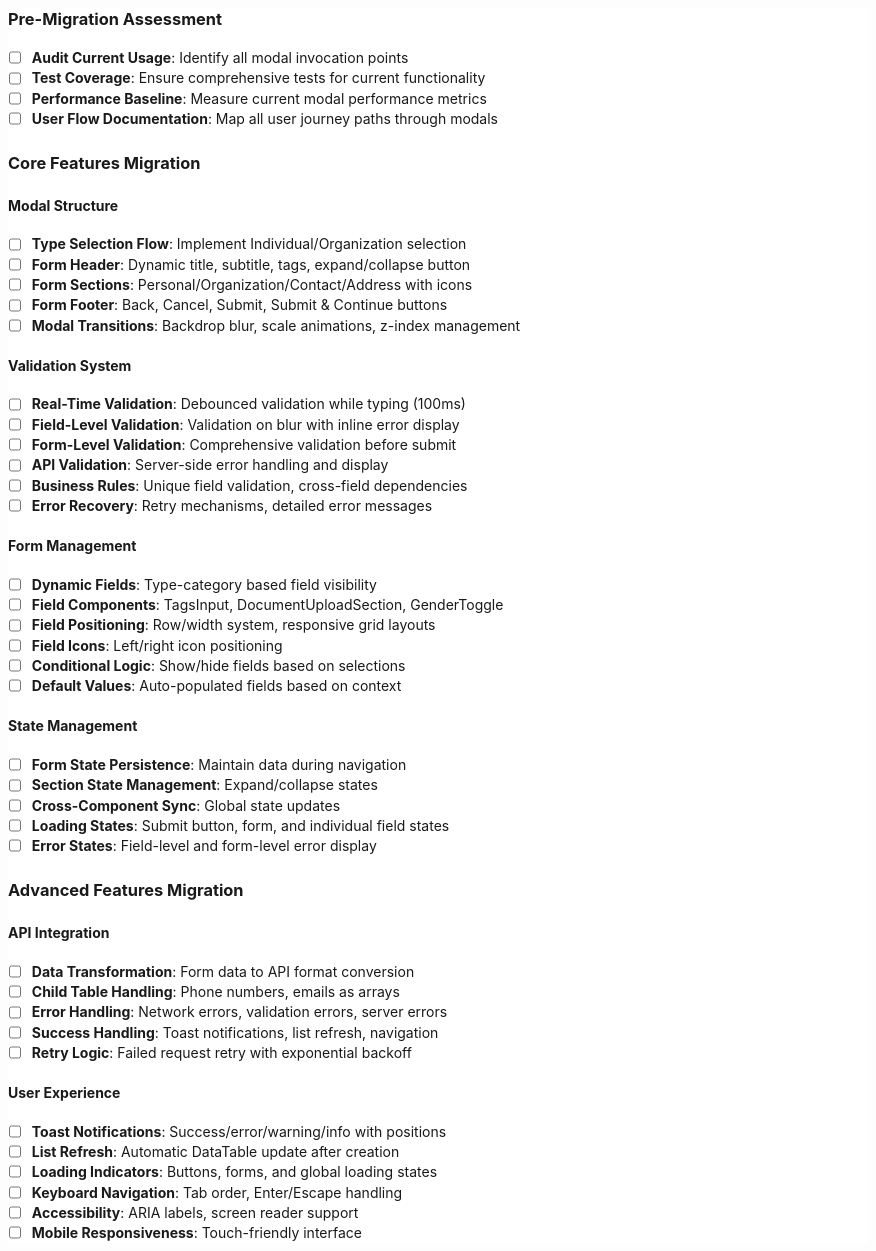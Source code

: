 ### **Pre-Migration Assessment**

- [ ] **Audit Current Usage**: Identify all modal invocation points
- [ ] **Test Coverage**: Ensure comprehensive tests for current functionality
- [ ] **Performance Baseline**: Measure current modal performance metrics
- [ ] **User Flow Documentation**: Map all user journey paths through modals

### **Core Features Migration**

#### **Modal Structure**
- [ ] **Type Selection Flow**: Implement Individual/Organization selection
- [ ] **Form Header**: Dynamic title, subtitle, tags, expand/collapse button
- [ ] **Form Sections**: Personal/Organization/Contact/Address with icons
- [ ] **Form Footer**: Back, Cancel, Submit, Submit & Continue buttons
- [ ] **Modal Transitions**: Backdrop blur, scale animations, z-index management

#### **Validation System**
- [ ] **Real-Time Validation**: Debounced validation while typing (100ms)
- [ ] **Field-Level Validation**: Validation on blur with inline error display
- [ ] **Form-Level Validation**: Comprehensive validation before submit
- [ ] **API Validation**: Server-side error handling and display
- [ ] **Business Rules**: Unique field validation, cross-field dependencies
- [ ] **Error Recovery**: Retry mechanisms, detailed error messages

#### **Form Management**
- [ ] **Dynamic Fields**: Type-category based field visibility
- [ ] **Field Components**: TagsInput, DocumentUploadSection, GenderToggle
- [ ] **Field Positioning**: Row/width system, responsive grid layouts
- [ ] **Field Icons**: Left/right icon positioning
- [ ] **Conditional Logic**: Show/hide fields based on selections
- [ ] **Default Values**: Auto-populated fields based on context

#### **State Management**
- [ ] **Form State Persistence**: Maintain data during navigation
- [ ] **Section State Management**: Expand/collapse states
- [ ] **Cross-Component Sync**: Global state updates
- [ ] **Loading States**: Submit button, form, and individual field states
- [ ] **Error States**: Field-level and form-level error display

### **Advanced Features Migration**

#### **API Integration**
- [ ] **Data Transformation**: Form data to API format conversion
- [ ] **Child Table Handling**: Phone numbers, emails as arrays
- [ ] **Error Handling**: Network errors, validation errors, server errors
- [ ] **Success Handling**: Toast notifications, list refresh, navigation
- [ ] **Retry Logic**: Failed request retry with exponential backoff

#### **User Experience**
- [ ] **Toast Notifications**: Success/error/warning/info with positions
- [ ] **List Refresh**: Automatic DataTable update after creation
- [ ] **Loading Indicators**: Buttons, forms, and global loading states
- [ ] **Keyboard Navigation**: Tab order, Enter/Escape handling
- [ ] **Accessibility**: ARIA labels, screen reader support
- [ ] **Mobile Responsiveness**: Touch-friendly interface
